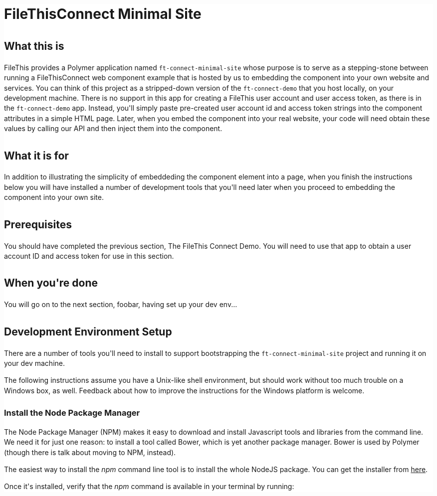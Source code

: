 # FileThisConnect Minimal Site

## What this is

FileThis provides a Polymer application named `ft-connect-minimal-site` whose purpose is to serve as a stepping-stone between running a FileThisConnect web component example that is hosted by us to embedding the component into your own website and services. You can think of this project as a stripped-down version of the `ft-connect-demo` that you host locally, on your development machine. There is no support in this app for creating a FileThis user account and user access token, as there is in the `ft-connect-demo` app. Instead, you'll simply paste pre-created user account id and access token strings into the component attributes in a simple HTML page. Later, when you embed the component into your real website, your code will need obtain these values by calling our API and then inject them into the component.

## What it is for

In addition to illustrating the simplicity of embeddeding the component element into a page, when you finish the instructions below you will have installed a number of development tools that you'll need later when you proceed to embedding the component into your own site.

## Prerequisites

You should have completed the previous section, The FileThis Connect Demo. You will need to use that app to obtain a user account ID and access token for use in this section.

## When you're done

You will go on to the next section, foobar, having set up your dev env...

## Development Environment Setup

There are a number of tools you'll need to install to support bootstrapping the `ft-connect-minimal-site` project and running it on your dev machine.

The following instructions assume you have a Unix-like shell environment, but should work without too much trouble on a Windows box, as well. Feedback about how to improve the instructions for the Windows platform is welcome.

### Install the Node Package Manager

The Node Package Manager (NPM) makes it easy to download and install Javascript tools and libraries from the command line. We need it for just one reason: to install a tool called Bower, which is yet another package manager. Bower is used by Polymer (though there is talk about moving to NPM, instead).

The easiest way to install the _npm_ command line tool is to install the whole NodeJS package. You can get the installer from [here](https://nodejs.org/en/).

Once it's installed, verify that the _npm_ command is available in your terminal by running:
